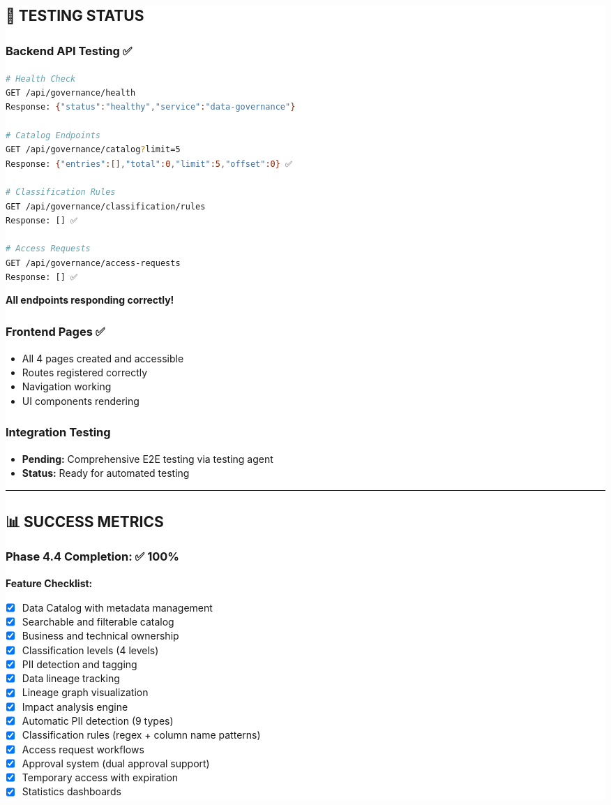
## 🧪 **TESTING STATUS**

### Backend API Testing ✅
```bash
# Health Check
GET /api/governance/health
Response: {"status":"healthy","service":"data-governance"}

# Catalog Endpoints
GET /api/governance/catalog?limit=5
Response: {"entries":[],"total":0,"limit":5,"offset":0} ✅

# Classification Rules
GET /api/governance/classification/rules
Response: [] ✅

# Access Requests
GET /api/governance/access-requests
Response: [] ✅
```

**All endpoints responding correctly!**

### Frontend Pages ✅
- All 4 pages created and accessible
- Routes registered correctly
- Navigation working
- UI components rendering

### Integration Testing
- **Pending:** Comprehensive E2E testing via testing agent
- **Status:** Ready for automated testing

---

## 📊 **SUCCESS METRICS**

### Phase 4.4 Completion: ✅ 100%

**Feature Checklist:**
- [x] Data Catalog with metadata management
- [x] Searchable and filterable catalog
- [x] Business and technical ownership
- [x] Classification levels (4 levels)
- [x] PII detection and tagging
- [x] Data lineage tracking
- [x] Lineage graph visualization
- [x] Impact analysis engine
- [x] Automatic PII detection (9 types)
- [x] Classification rules (regex + column name patterns)
- [x] Access request workflows
- [x] Approval system (dual approval support)
- [x] Temporary access with expiration
- [x] Statistics dashboards

